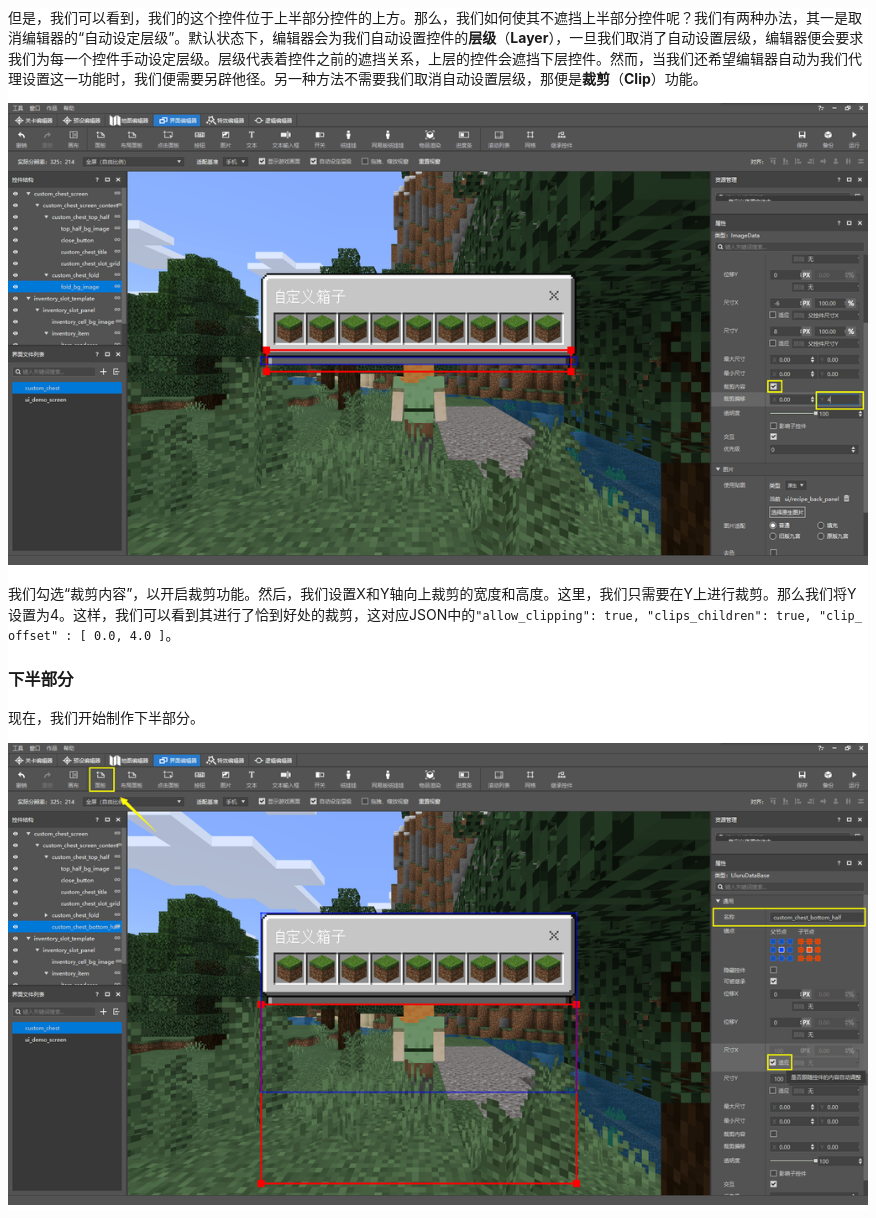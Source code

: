 但是，我们可以看到，我们的这个控件位于上半部分控件的上方。那么，我们如何使其不遮挡上半部分控件呢？我们有两种办法，其一是取消编辑器的“自动设定层级”。默认状态下，编辑器会为我们自动设置控件的**层级**（**Layer**），一旦我们取消了自动设置层级，编辑器便会要求我们为每一个控件手动设定层级。层级代表着控件之前的遮挡关系，上层的控件会遮挡下层控件。然而，当我们还希望编辑器自动为我们代理设置这一功能时，我们便需要另辟他径。另一种方法不需要我们取消自动设置层级，那便是**裁剪**（**Clip**）功能。

![](./images/14.2_fold__bg_image_clipped.png)

我们勾选“裁剪内容”，以开启裁剪功能。然后，我们设置X和Y轴向上裁剪的宽度和高度。这里，我们只需要在Y上进行裁剪。那么我们将Y设置为4。这样，我们可以看到其进行了恰到好处的裁剪，这对应JSON中的`"allow_clipping": true, "clips_children": true, "clip_offset" : [ 0.0, 4.0 ]`。

### 下半部分

现在，我们开始制作下半部分。

![](./images/14.2_bottom_half_panel_create.png)
